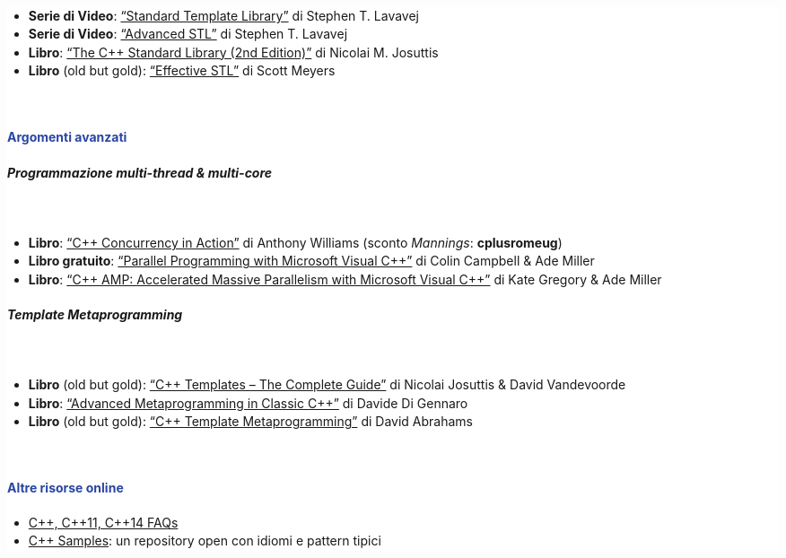   * **Serie di Video**: <a href="https://channel9.msdn.com/Series/C9-Lectures-Stephan-T-Lavavej-Standard-Template-Library-STL-" target="_blank">&#8220;Standard Template Library&#8221;</a> di Stephen T. Lavavej
  * **Serie di Video**: <a href="https://channel9.msdn.com/Series/C9-Lectures-Stephan-T-Lavavej-Advanced-STL" target="_blank">&#8220;Advanced STL&#8221;</a> di Stephen T. Lavavej
  * **Libro**: <a href="http://www.cppstdlib.com/" target="_blank">&#8220;The C++ Standard Library (2nd Edition)&#8221;</a> di Nicolai M. Josuttis
  * **Libro** (old but gold): <a href="http://www.amazon.it/Effective-Stl-Specific-Standard-Template/dp/0201749629" target="_blank">&#8220;Effective STL&#8221;</a> di Scott Meyers

&nbsp;

#### <span style="color: #2945a4;">Argomenti avanzati</span>

##### Programmazione multi-thread & multi-core  
<span style="color: #ffffff;"> </span>

  * **Libro**: <a href="https://www.manning.com/books/c-plus-plus-concurrency-in-action" target="_blank">&#8220;C++ Concurrency in Action&#8221;</a> di Anthony Williams (sconto _Mannings_: **cplusromeug**)
  * **Libro gratuito**: <a href="https://msdn.microsoft.com/en-us/library/gg675934.aspx" target="_blank">&#8220;Parallel Programming with Microsoft Visual C++&#8221;</a> di Colin Campbell & Ade Miller
  * **Libro**: <a href="http://www.gregcons.com/cppamp/" target="_blank">&#8220;C++ AMP: Accelerated Massive Parallelism with Microsoft Visual C++&#8221;</a> di Kate Gregory & Ade Miller
 

##### Template Metaprogramming  
<span style="color: #ffffff;"> </span>

  * **Libro** (old but gold): <a href="http://www.josuttis.com/tmplbook/" target="_blank">&#8220;C++ Templates &#8211; The Complete Guide&#8221;</a> di Nicolai Josuttis & David Vandevoorde
  * **Libro**: <a href="http://www.amazon.com/Advanced-Metaprogramming-Classic-Davide-Gennaro/dp/1484210115" target="_blank">&#8220;Advanced Metaprogramming in Classic C++&#8221;</a> di Davide Di Gennaro
  * **Libro** (old but gold): <a href="http://www.amazon.com/Template-Metaprogramming-Concepts-Techniques-Beyond/dp/0321227255" target="_blank">&#8220;C++ Template Metaprogramming&#8221;</a> di David Abrahams

&nbsp;

#### <span style="color: #2945a4;">Altre risorse online</span>

  * <a href="https://isocpp.org/wiki/faq/" target="_blank">C++, C++11, C++14 FAQs</a>
  * <a href="http://www.cppsamples.com/" target="_blank">C++ Samples</a>: un repository open con idiomi e pattern tipici
